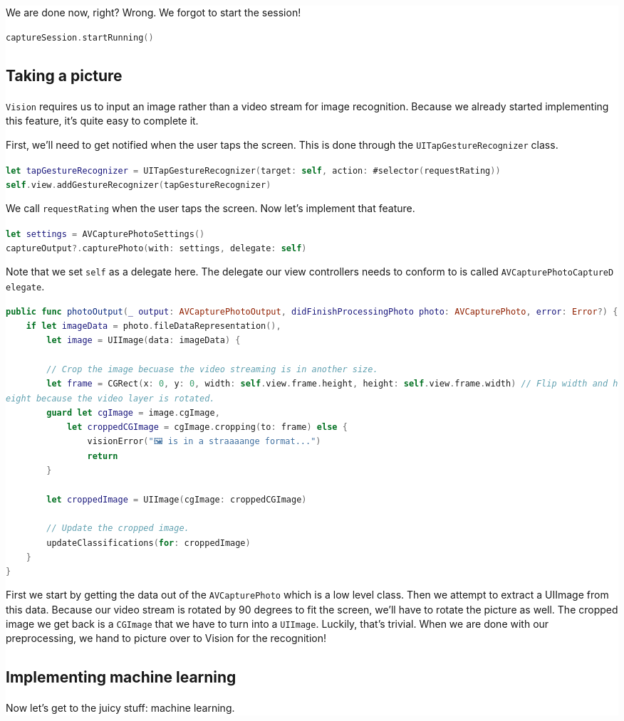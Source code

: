 We are done now, right? Wrong. We forgot to start the session!
```swift
captureSession.startRunning()
```

## Taking a picture
`Vision` requires us to input an image rather than a video stream for image recognition. Because we already started implementing this feature, it’s quite easy to complete it.

First, we’ll need to get notified when the user taps the screen. This is done through the `UITapGestureRecognizer` class.
```swift
let tapGestureRecognizer = UITapGestureRecognizer(target: self, action: #selector(requestRating))
self.view.addGestureRecognizer(tapGestureRecognizer)
```

We call `requestRating` when the user taps the screen. Now let’s implement that feature.
```swift
let settings = AVCapturePhotoSettings()
captureOutput?.capturePhoto(with: settings, delegate: self)
```

Note that we set `self` as a delegate here. The delegate our view controllers needs to conform to is called `AVCapturePhotoCaptureDelegate`.
```swift
public func photoOutput(_ output: AVCapturePhotoOutput, didFinishProcessingPhoto photo: AVCapturePhoto, error: Error?) {
    if let imageData = photo.fileDataRepresentation(),
        let image = UIImage(data: imageData) {

        // Crop the image becuase the video streaming is in another size.
        let frame = CGRect(x: 0, y: 0, width: self.view.frame.height, height: self.view.frame.width) // Flip width and height because the video layer is rotated.
        guard let cgImage = image.cgImage,
            let croppedCGImage = cgImage.cropping(to: frame) else {
                visionError("🖼 is in a straaaange format...")
                return
        }

        let croppedImage = UIImage(cgImage: croppedCGImage)

        // Update the cropped image.
        updateClassifications(for: croppedImage)
    }
}
```
First we start by getting the data out of the `AVCapturePhoto` which is a low level class. Then we attempt to extract a UIImage from this data. Because our video stream is rotated by 90 degrees to fit the screen, we’ll have to rotate the picture as well. The cropped image we get back is a `CGImage` that we have to turn into a `UIImage`. Luckily, that’s trivial.
When we are done with our preprocessing, we hand to picture over to Vision for the recognition!


## Implementing machine learning
Now let’s get to the juicy stuff: machine learning.
